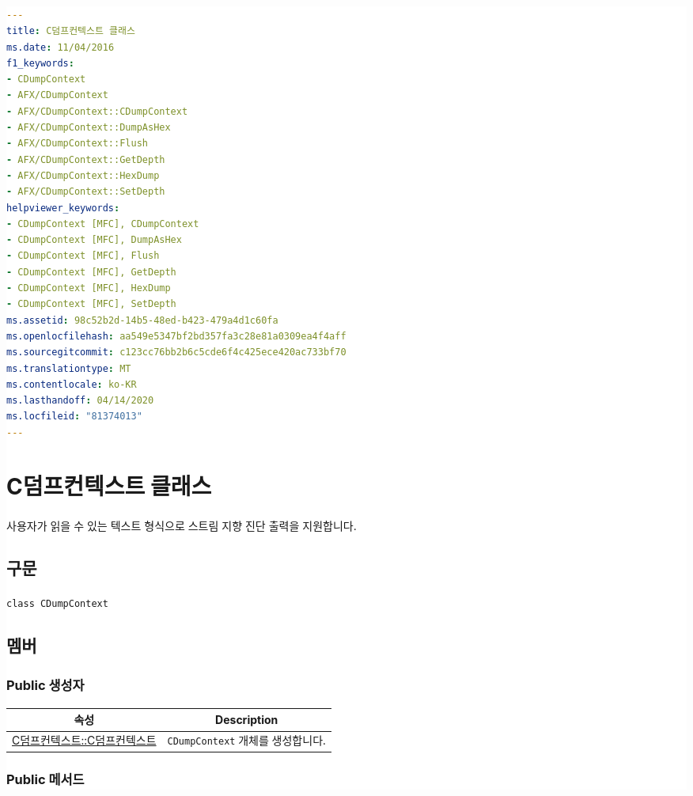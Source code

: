 ```yaml
---
title: C덤프컨텍스트 클래스
ms.date: 11/04/2016
f1_keywords:
- CDumpContext
- AFX/CDumpContext
- AFX/CDumpContext::CDumpContext
- AFX/CDumpContext::DumpAsHex
- AFX/CDumpContext::Flush
- AFX/CDumpContext::GetDepth
- AFX/CDumpContext::HexDump
- AFX/CDumpContext::SetDepth
helpviewer_keywords:
- CDumpContext [MFC], CDumpContext
- CDumpContext [MFC], DumpAsHex
- CDumpContext [MFC], Flush
- CDumpContext [MFC], GetDepth
- CDumpContext [MFC], HexDump
- CDumpContext [MFC], SetDepth
ms.assetid: 98c52b2d-14b5-48ed-b423-479a4d1c60fa
ms.openlocfilehash: aa549e5347bf2bd357fa3c28e81a0309ea4f4aff
ms.sourcegitcommit: c123cc76bb2b6c5cde6f4c425ece420ac733bf70
ms.translationtype: MT
ms.contentlocale: ko-KR
ms.lasthandoff: 04/14/2020
ms.locfileid: "81374013"
---
```

# <a name="cdumpcontext-class"></a>C덤프컨텍스트 클래스

사용자가 읽을 수 있는 텍스트 형식으로 스트림 지향 진단 출력을 지원합니다.

## <a name="syntax"></a>구문

```
class CDumpContext
```

## <a name="members"></a>멤버

### <a name="public-constructors"></a>Public 생성자

|속성|Description|
|----------|-----------------|
|[C덤프컨텍스트::C덤프컨텍스트](#cdumpcontext)|`CDumpContext` 개체를 생성합니다.|

### <a name="public-methods"></a>Public 메서드
